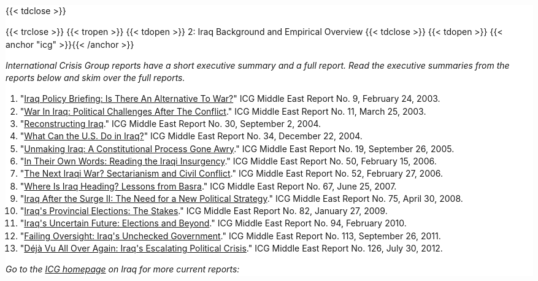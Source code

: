 
{{< tdclose >}}

{{< trclose >}}
{{< tropen >}}
{{< tdopen >}}
2: Iraq Background and Empirical Overview
{{< tdclose >}}
{{< tdopen >}}
{{< anchor "icg" >}}{{< /anchor >}}

_International Crisis Group reports have a short executive summary and a full report. Read the executive summaries from the reports below and skim over the full reports._

1.  "[Iraq Policy Briefing: Is There An Alternative To War?](https://www.crisisgroup.org/middle-east-north-africa/gulf-and-arabian-peninsula/iraq/iraq-policy-briefing-there-alternative-war)" ICG Middle East Report No. 9, February 24, 2003.
2.  "[War In Iraq: Political Challenges After The Conflict](https://www.crisisgroup.org/middle-east-north-africa/gulf-and-arabian-peninsula/iraq/war-iraq-political-challenges-after-conflict)." ICG Middle East Report No. 11, March 25, 2003.
3.  "[Reconstructing Iraq](https://www.crisisgroup.org/middle-east-north-africa/gulf-and-arabian-peninsula/iraq/reconstructing-iraq)." ICG Middle East Report No. 30, September 2, 2004.
4.  "[What Can the U.S. Do in Iraq?](https://www.crisisgroup.org/middle-east-north-africa/gulf-and-arabian-peninsula/iraq/what-can-us-do-iraq)" ICG Middle East Report No. 34, December 22, 2004.
5.  "[Unmaking Iraq: A Constitutional Process Gone Awry](https://www.crisisgroup.org/middle-east-north-africa/gulf-and-arabian-peninsula/iraq/unmaking-iraq-constitutional-process-gone-awry)." ICG Middle East Report No. 19, September 26, 2005.
6.  "[In Their Own Words: Reading the Iraqi Insurgency](https://www.crisisgroup.org/middle-east-north-africa/gulf-and-arabian-peninsula/iraq/their-own-words-reading-iraqi-insurgency)." ICG Middle East Report No. 50, February 15, 2006.
7.  "[The Next Iraqi War? Sectarianism and Civil Conflict](https://www.crisisgroup.org/middle-east-north-africa/gulf-and-arabian-peninsula/iraq/next-iraqi-war-sectarianism-and-civil-conflict)." ICG Middle East Report No. 52, February 27, 2006.
8.  "[Where Is Iraq Heading? Lessons from Basra](https://www.crisisgroup.org/middle-east-north-africa/gulf-and-arabian-peninsula/iraq/where-iraq-heading-lessons-basra)." ICG Middle East Report No. 67, June 25, 2007.
9.  "[Iraq After the Surge II: The Need for a New Political Strategy](https://www.crisisgroup.org/middle-east-north-africa/gulf-and-arabian-peninsula/iraq/iraq-after-surge-ii-need-new-political-strategy)." ICG Middle East Report No. 75, April 30, 2008.
10.  "[Iraq's Provincial Elections: The Stakes](https://www.crisisgroup.org/middle-east-north-africa/gulf-and-arabian-peninsula/iraq/iraq-s-provincial-elections-stakes)." ICG Middle East Report No. 82, January 27, 2009.
11.  "[Iraq's Uncertain Future: Elections and Beyond](https://www.crisisgroup.org/middle-east-north-africa/gulf-and-arabian-peninsula/iraq/iraq-s-uncertain-future-elections-and-beyond)." ICG Middle East Report No. 94, February 2010.
12.  "[Failing Oversight: Iraq's Unchecked Government](https://www.crisisgroup.org/middle-east-north-africa/gulf-and-arabian-peninsula/iraq/failing-oversight-iraq-s-unchecked-government)." ICG Middle East Report No. 113, September 26, 2011.
13.  "[Déjà Vu All Over Again: Iraq's Escalating Political Crisis](https://www.crisisgroup.org/middle-east-north-africa/gulf-and-arabian-peninsula/iraq/deja-vu-all-over-again-iraq-s-escalating-political-crisis)." ICG Middle East Report No. 126, July 30, 2012.

_Go to the [ICG homepage](https://www.crisisgroup.org/middle-east-north-africa/gulf-and-arabian-peninsula/iraq) on Iraq for more current reports:_
